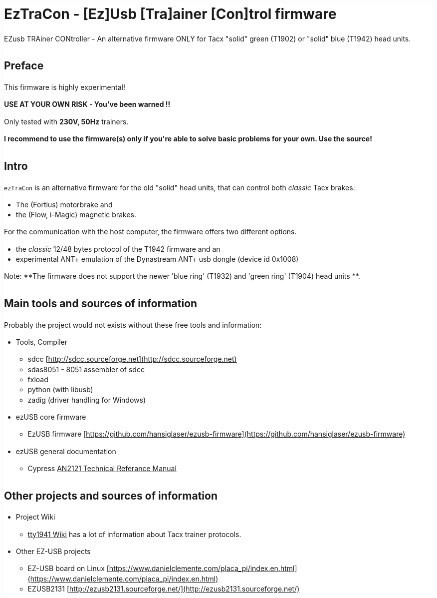 # EzTraCon - [Ez]Usb [Tra]ainer [Con]trol firmware

EZusb TRAiner CONtroller - An alternative firmware ONLY for Tacx "solid" green (T1902) or "solid" blue (T1942) head units.

## Preface

This firmware is highly experimental!<p>
**USE AT YOUR OWN RISK - You've been warned !!**<p>
Only tested with **230V, 50Hz** trainers.<p>
**I recommend to use the firmware(s) only if you're able to solve basic problems for your own. Use the source!**

## Intro

`ezTraCon` is an alternative firmware for the old "solid" head units, that can control both *classic* Tacx brakes: 
* The (Fortius) motorbrake and 
* the (Flow, i-Magic) magnetic brakes. 

For the communication with the host computer, the firmware offers two different options.
* the _classic_ 12/48 bytes protocol of the T1942 firmware and an
* experimental ANT+ emulation of the Dynastream ANT+ usb dongle (device id 0x1008) 

Note: **The firmware does not support the newer 'blue ring' (T1932) and 'green ring' (T1904) head units **. 

## Main tools and sources of information

Probably the project would not exists without these free tools and information:

* Tools, Compiler
    * sdcc [http://sdcc.sourceforge.net](http://sdcc.sourceforge.net)
    * sdas8051 - 8051 assembler of sdcc
    * fxload 
    * python (with libusb)
    * zadig (driver handling for Windows)

* ezUSB core firmware
    * EzUSB firmware  [https://github.com/hansiglaser/ezusb-firmware](https://github.com/hansiglaser/ezusb-firmware)

* ezUSB general documentation
    * Cypress [AN2121 Technical Referance Manual](http://www.cypress.com/file/101046/download)

## Other projects and sources of information

* Project Wiki
    * [tty1941 Wiki](https://github.com/totalreverse/ttyT1941/wiki) has a lot of information about Tacx trainer protocols.  

* Other EZ-USB projects    
    * EZ-USB board on Linux [https://www.danielclemente.com/placa_pi/index.en.html](https://www.danielclemente.com/placa_pi/index.en.html)
    * EZUSB2131  [http://ezusb2131.sourceforge.net/](http://ezusb2131.sourceforge.net/)
